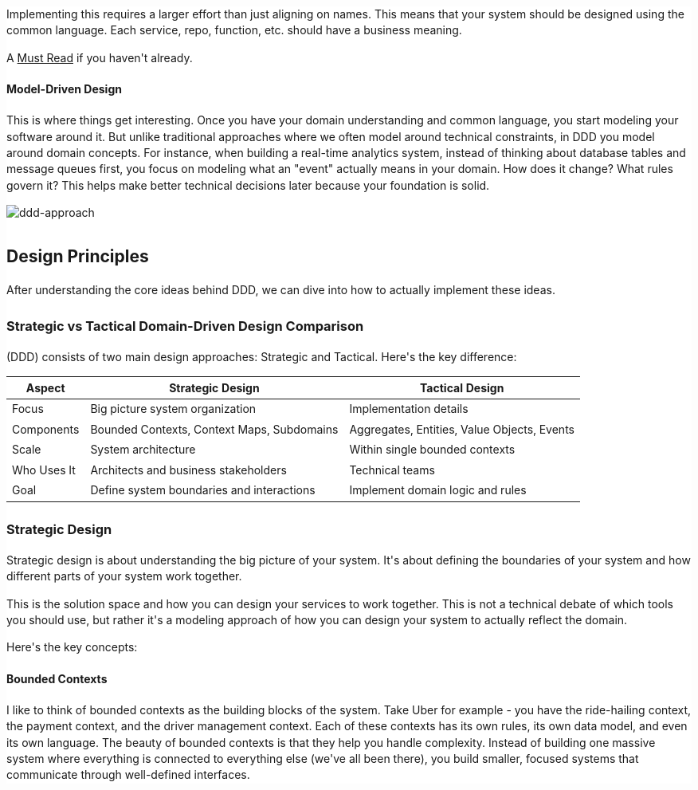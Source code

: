 Implementing this requires a larger effort than just aligning on names. This means that your system should be designed using the common language. Each service, repo, function, etc. should have a business meaning.

A [Must Read](https://martinfowler.com/bliki/TwoHardThings.html) if you haven't already.


#### Model-Driven Design

This is where things get interesting. Once you have your domain understanding and common language, you start modeling your software around it. But unlike traditional approaches where we often model around technical constraints, in DDD you model around domain concepts.
For instance, when building a real-time analytics system, instead of thinking about database tables and message queues first, you focus on modeling what an "event" actually means in your domain. How does it change? What rules govern it? This helps make better technical decisions later because your foundation is solid.

![ddd-approach](https://github.com/user-attachments/assets/0c33863d-24e7-43b5-bfe7-25d7f4f115f8)

## Design Principles

After understanding the core ideas behind DDD, we can dive into how to actually implement these ideas.

### Strategic vs Tactical Domain-Driven Design Comparison

(DDD) consists of two main design approaches: Strategic and Tactical. Here's the key difference:

| Aspect | Strategic Design | Tactical Design |
|--------|-----------------|-----------------|
| Focus | Big picture system organization | Implementation details |
| Components | Bounded Contexts, Context Maps, Subdomains | Aggregates, Entities, Value Objects, Events |
| Scale | System architecture | Within single bounded contexts |
| Who Uses It | Architects and business stakeholders | Technical teams |
| Goal | Define system boundaries and interactions | Implement domain logic and rules |


### Strategic Design

Strategic design is about understanding the big picture of your system. It's about defining the boundaries of your system and how different parts of your system work together.

This is the solution space and how you can design your services to work together. This is not a technical debate of which tools you should use, but rather it's a modeling approach of how you can design your system to actually reflect the domain.

Here's the key concepts:

#### Bounded Contexts

I like to think of bounded contexts as the building blocks of the system. Take Uber for example - you have the ride-hailing context, the payment context, and the driver management context. Each of these contexts has its own rules, its own data model, and even its own language.
The beauty of bounded contexts is that they help you handle complexity. Instead of building one massive system where everything is connected to everything else (we've all been there), you build smaller, focused systems that communicate through well-defined interfaces.
